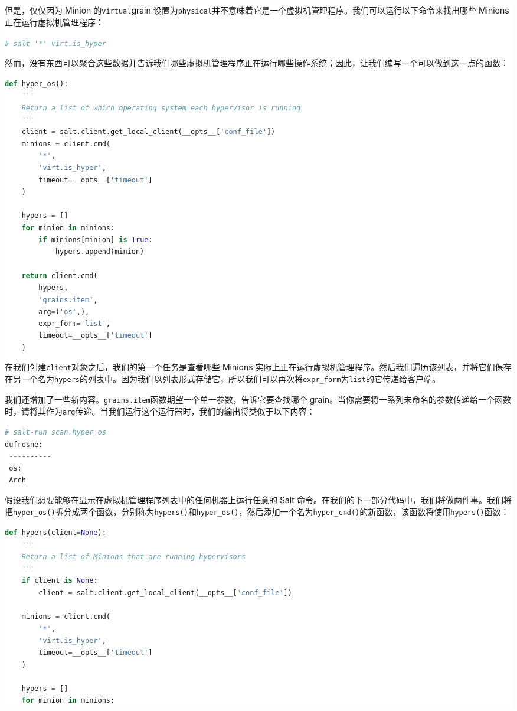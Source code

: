 但是，仅仅因为 Minion 的`virtual`grain 设置为`physical`并不意味着它是一个虚拟机管理程序。我们可以运行以下命令来找出哪些 Minions 正在运行虚拟机管理程序：

```py
# salt '*' virt.is_hyper

```

然而，没有东西可以聚合这些数据并告诉我们哪些虚拟机管理程序正在运行哪些操作系统；因此，让我们编写一个可以做到这一点的函数：

```py
def hyper_os():
    '''
    Return a list of which operating system each hypervisor is running
    '''
    client = salt.client.get_local_client(__opts__['conf_file'])
    minions = client.cmd(
        '*',
        'virt.is_hyper',
        timeout=__opts__['timeout']
    )

    hypers = []
    for minion in minions:
        if minions[minion] is True:
            hypers.append(minion)

    return client.cmd(
        hypers,
        'grains.item',
        arg=('os',),
        expr_form='list',
        timeout=__opts__['timeout']
    )
```

在我们创建`client`对象之后，我们的第一个任务是查看哪些 Minions 实际上正在运行虚拟机管理程序。然后我们遍历该列表，并将它们保存在另一个名为`hypers`的列表中。因为我们以列表形式存储它，所以我们可以再次将`expr_form`为`list`的它传递给客户端。

我们还增加了一些新内容。`grains.item`函数期望一个单一参数，告诉它要查找哪个 grain。当你需要将一系列未命名的参数传递给一个函数时，请将其作为`arg`传递。当我们运行这个运行器时，我们的输出将类似于以下内容：

```py
# salt-run scan.hyper_os
dufresne:
 ----------
 os:
 Arch

```

假设我们想要能够在显示在虚拟机管理程序列表中的任何机器上运行任意的 Salt 命令。在我们的下一部分代码中，我们将做两件事。我们将把`hyper_os()`拆分成两个函数，分别称为`hypers()`和`hyper_os()`，然后添加一个名为`hyper_cmd()`的新函数，该函数将使用`hypers()`函数：

```py
def hypers(client=None):
    '''
    Return a list of Minions that are running hypervisors
    '''
    if client is None:
        client = salt.client.get_local_client(__opts__['conf_file'])

    minions = client.cmd(
        '*',
        'virt.is_hyper',
        timeout=__opts__['timeout']
    )

    hypers = []
    for minion in minions:
```